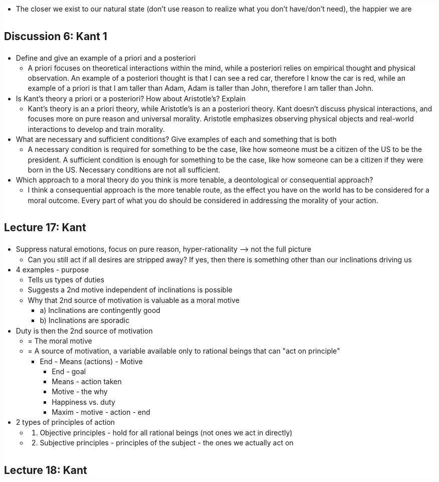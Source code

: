 - The closer we exist to our natural state (don’t use reason to realize what you don’t have/don’t need), the happier we are

## **Discussion 6: Kant 1**

- Define and give an example of a priori and a posteriori
  - A priori focuses on theoretical interactions within the mind, while a posteriori relies on empirical thought and physical observation. An example of a posteriori thought is that I can see a red car, therefore I know the car is red, while an example of a priori is that I am taller than Adam, Adam is taller than John, therefore I am taller than John.
- Is Kant’s theory a priori or a posteriori? How about Aristotle’s? Explain
  - Kant’s theory is an a priori theory, while Aristotle’s is an a posteriori theory. Kant doesn’t discuss physical interactions, and focuses more on pure reason and universal morality. Aristotle emphasizes observing physical objects and real-world interactions to develop and train morality.
- What are necessary and sufficient conditions? Give examples of each and something that is both
  - A necessary condition is required for something to be the case, like how someone must be a citizen of the US to be the president. A sufficient condition is enough for something to be the case, like how someone can be a citizen if they were born in the US. Necessary conditions are not all sufficient.
- Which approach to a moral theory do you think is more tenable, a deontological or consequential approach?
  - I think a consequential approach is the more tenable route, as the effect you have on the world has to be considered for a moral outcome. Every part of what you do should be considered in addressing the morality of your action.

## **Lecture 17: Kant**

- Suppress natural emotions, focus on pure reason, hyper-rationality —> not the full picture
  - Can you still act if all desires are stripped away? If yes, then there is something other than our inclinations driving us
- 4 examples - purpose
  - Tells us types of duties
  - Suggests a 2nd motive independent of inclinations is possible
  - Why that 2nd source of motivation is valuable as a moral motive
    - a) Inclinations are contingently good
    - b) Inclinations are sporadic
- Duty is then the 2nd source of motivation
  - = The moral motive
  - = A source of motivation, a variable available only to rational beings that can "act on principle"
    - End - Means (actions) - Motive
      - End - goal
      - Means - action taken
      - Motive - the why
      - Happiness vs. duty
      - Maxim - motive - action - end
- 2 types of principles of action
  - 1) Objective principles - hold for all rational beings (not ones we act in directly)
  - 2) Subjective principles - principles of the subject - the ones we actually act on

## **Lecture 18: Kant**
